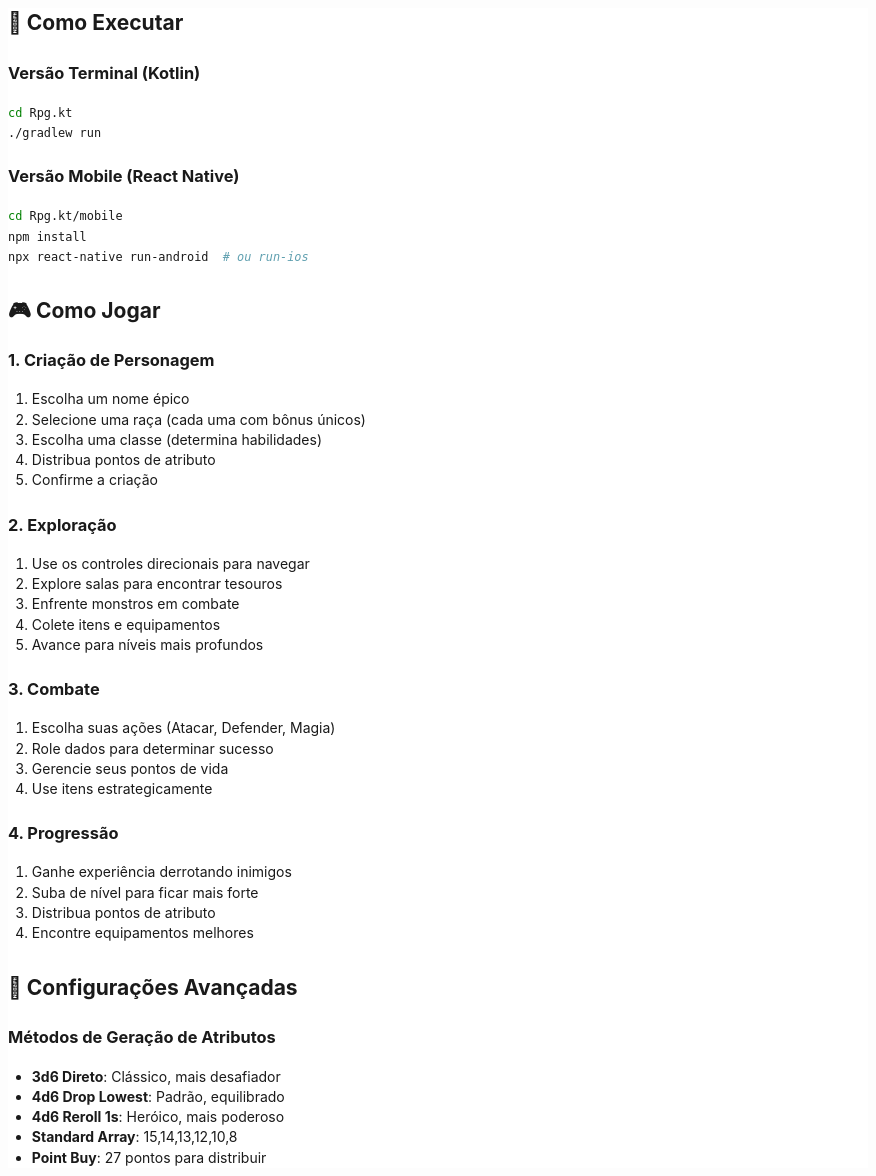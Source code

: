 ## 🚀 Como Executar

### Versão Terminal (Kotlin)
```bash
cd Rpg.kt
./gradlew run
```

### Versão Mobile (React Native)
```bash
cd Rpg.kt/mobile
npm install
npx react-native run-android  # ou run-ios
```

## 🎮 Como Jogar

### 1. Criação de Personagem
1. Escolha um nome épico
2. Selecione uma raça (cada uma com bônus únicos)
3. Escolha uma classe (determina habilidades)
4. Distribua pontos de atributo
5. Confirme a criação

### 2. Exploração
1. Use os controles direcionais para navegar
2. Explore salas para encontrar tesouros
3. Enfrente monstros em combate
4. Colete itens e equipamentos
5. Avance para níveis mais profundos

### 3. Combate
1. Escolha suas ações (Atacar, Defender, Magia)
2. Role dados para determinar sucesso
3. Gerencie seus pontos de vida
4. Use itens estrategicamente

### 4. Progressão
1. Ganhe experiência derrotando inimigos
2. Suba de nível para ficar mais forte
3. Distribua pontos de atributo
4. Encontre equipamentos melhores

## 🔧 Configurações Avançadas

### Métodos de Geração de Atributos
- **3d6 Direto**: Clássico, mais desafiador
- **4d6 Drop Lowest**: Padrão, equilibrado
- **4d6 Reroll 1s**: Heróico, mais poderoso
- **Standard Array**: 15,14,13,12,10,8
- **Point Buy**: 27 pontos para distribuir
